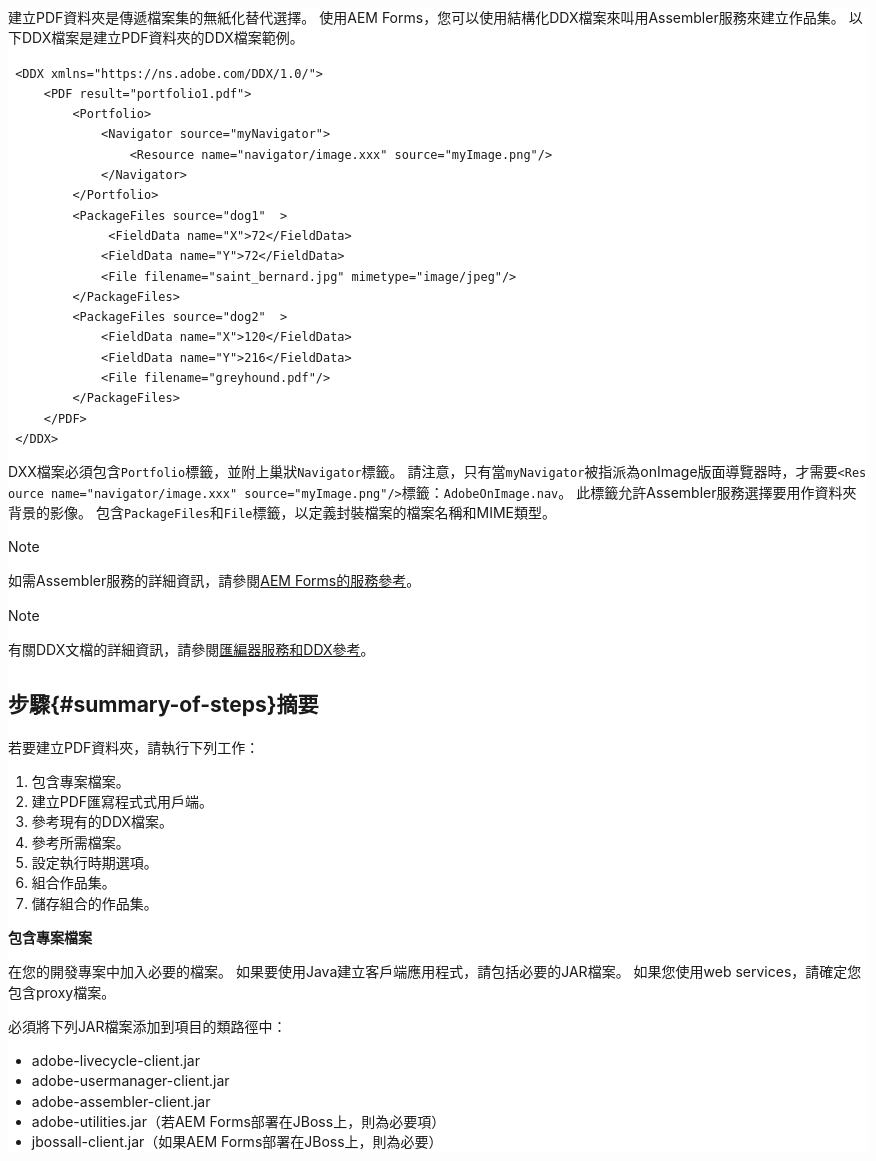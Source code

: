 建立PDF資料夾是傳遞檔案集的無紙化替代選擇。 使用AEM Forms，您可以使用結構化DDX檔案來叫用Assembler服務來建立作品集。 以下DDX檔案是建立PDF資料夾的DDX檔案範例。

```as3
 <DDX xmlns="https://ns.adobe.com/DDX/1.0/"> 
     <PDF result="portfolio1.pdf"> 
         <Portfolio>   
             <Navigator source="myNavigator">   
                 <Resource name="navigator/image.xxx" source="myImage.png"/> 
             </Navigator> 
         </Portfolio> 
         <PackageFiles source="dog1"  > 
              <FieldData name="X">72</FieldData> 
             <FieldData name="Y">72</FieldData> 
             <File filename="saint_bernard.jpg" mimetype="image/jpeg"/> 
         </PackageFiles> 
         <PackageFiles source="dog2"  > 
             <FieldData name="X">120</FieldData> 
             <FieldData name="Y">216</FieldData> 
             <File filename="greyhound.pdf"/> 
         </PackageFiles>     
     </PDF> 
 </DDX>
```

DXX檔案必須包含`Portfolio`標籤，並附上巢狀`Navigator`標籤。 請注意，只有當`myNavigator`被指派為onImage版面導覽器時，才需要`<Resource name="navigator/image.xxx" source="myImage.png"/>`標籤：`AdobeOnImage.nav`。 此標籤允許Assembler服務選擇要用作資料夾背景的影像。 包含`PackageFiles`和`File`標籤，以定義封裝檔案的檔案名稱和MIME類型。

>[!NOTE]
>
>如需Assembler服務的詳細資訊，請參閱[AEM Forms的服務參考](https://www.adobe.com/go/learn_aemforms_services_63)。

>[!NOTE]
>
>有關DDX文檔的詳細資訊，請參閱[匯編器服務和DDX參考](https://www.adobe.com/go/learn_aemforms_ddx_63)。

## 步驟{#summary-of-steps}摘要

若要建立PDF資料夾，請執行下列工作：

1. 包含專案檔案。
1. 建立PDF匯寫程式式用戶端。
1. 參考現有的DDX檔案。
1. 參考所需檔案。
1. 設定執行時期選項。
1. 組合作品集。
1. 儲存組合的作品集。

**包含專案檔案**

在您的開發專案中加入必要的檔案。 如果要使用Java建立客戶端應用程式，請包括必要的JAR檔案。 如果您使用web services，請確定您包含proxy檔案。

必須將下列JAR檔案添加到項目的類路徑中：

* adobe-livecycle-client.jar
* adobe-usermanager-client.jar
* adobe-assembler-client.jar
* adobe-utilities.jar（若AEM Forms部署在JBoss上，則為必要項）
* jbossall-client.jar（如果AEM Forms部署在JBoss上，則為必要）
